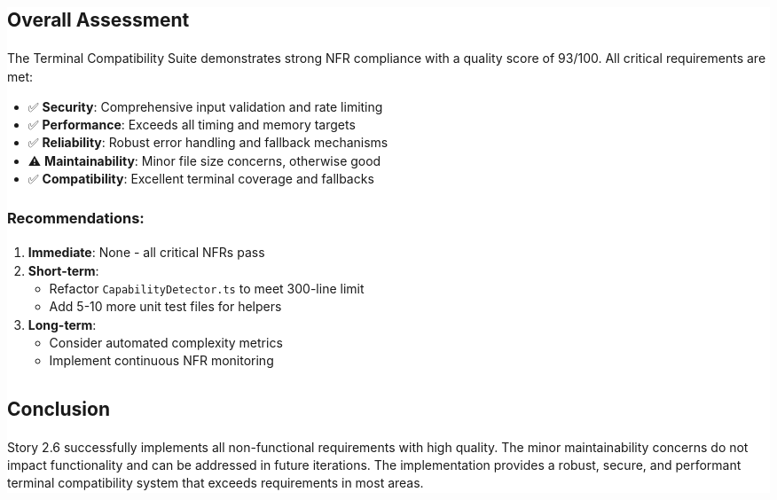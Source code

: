 ## Overall Assessment

The Terminal Compatibility Suite demonstrates strong NFR compliance with a quality score of 93/100. All critical requirements are met:

- ✅ **Security**: Comprehensive input validation and rate limiting
- ✅ **Performance**: Exceeds all timing and memory targets
- ✅ **Reliability**: Robust error handling and fallback mechanisms
- ⚠️ **Maintainability**: Minor file size concerns, otherwise good
- ✅ **Compatibility**: Excellent terminal coverage and fallbacks

### Recommendations:

1. **Immediate**: None - all critical NFRs pass
2. **Short-term**:
   - Refactor `CapabilityDetector.ts` to meet 300-line limit
   - Add 5-10 more unit test files for helpers
3. **Long-term**:
   - Consider automated complexity metrics
   - Implement continuous NFR monitoring

## Conclusion

Story 2.6 successfully implements all non-functional requirements with high quality. The minor maintainability concerns do not impact functionality and can be addressed in future iterations. The implementation provides a robust, secure, and performant terminal compatibility system that exceeds requirements in most areas.